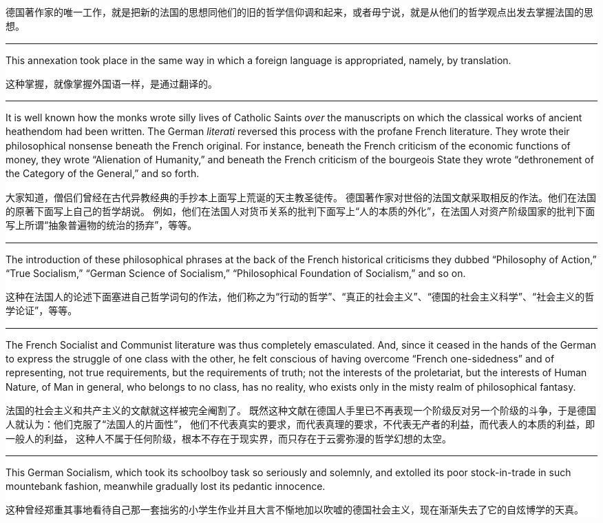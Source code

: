 德国著作家的唯一工作，就是把新的法国的思想同他们的旧的哲学信仰调和起来，或者毋宁说，就是从他们的哲学观点出发去掌握法国的思想。

-------------

This annexation took place in the same way in which a foreign language
is appropriated, namely, by translation.

这种掌握，就像掌握外国语一样，是通过翻译的。

-------------

It is well known how the monks wrote silly lives of Catholic Saints
_over_ the manuscripts on which the classical works of ancient
heathendom had been written. The German _literati_ reversed this
process with the profane French literature. They wrote their
philosophical nonsense beneath the French original. For instance,
beneath the French criticism of the economic functions of money, they
wrote “Alienation of Humanity,” and beneath the French criticism of the
bourgeois State they wrote “dethronement of the Category of the
General,” and so forth.

大家知道，僧侣们曾经在古代异教经典的手抄本上面写上荒诞的天主教圣徒传。
德国著作家对世俗的法国文献采取相反的作法。他们在法国的原著下面写上自己的哲学胡说。
例如，他们在法国人对货币关系的批判下面写上“人的本质的外化”，在法国人对资产阶级国家的批判下面写上所谓“抽象普遍物的统治的扬弃”，等等。

-------------

The introduction of these philosophical phrases at the back of the
French historical criticisms they dubbed “Philosophy of Action,” “True
Socialism,” “German Science of Socialism,” “Philosophical Foundation of
Socialism,” and so on.

这种在法国人的论述下面塞进自己哲学词句的作法，他们称之为“行动的哲学”、“真正的社会主义”、“德国的社会主义科学”、“社会主义的哲学论证”，等等。

-------------

The French Socialist and Communist literature was thus completely
emasculated. And, since it ceased in the hands of the German to express
the struggle of one class with the other, he felt conscious of having
overcome “French one-sidedness” and of representing, not true
requirements, but the requirements of truth; not the interests of the
proletariat, but the interests of Human Nature, of Man in general, who
belongs to no class, has no reality, who exists only in the misty realm
of philosophical fantasy.

法国的社会主义和共产主义的文献就这样被完全阉割了。
既然这种文献在德国人手里已不再表现一个阶级反对另一个阶级的斗争，于是德国人就认为：他们克服了“法国人的片面性”，
他们不代表真实的要求，而代表真理的要求，不代表无产者的利益，而代表人的本质的利益，即一般人的利益，
这种人不属于任何阶级，根本不存在于现实界，而只存在于云雾弥漫的哲学幻想的太空。

-------------

This German Socialism, which took its schoolboy task so seriously and
solemnly, and extolled its poor stock-in-trade in such mountebank
fashion, meanwhile gradually lost its pedantic innocence.

这种曾经郑重其事地看待自己那一套拙劣的小学生作业并且大言不惭地加以吹嘘的德国社会主义，现在渐渐失去了它的自炫博学的天真。
